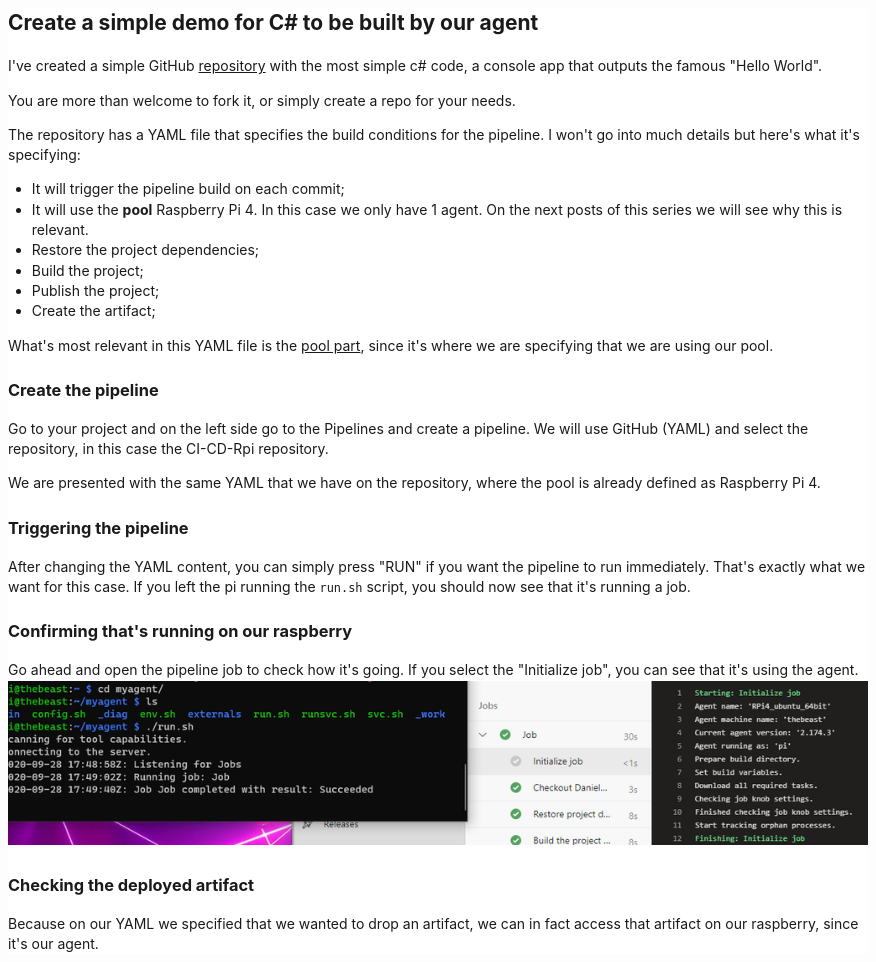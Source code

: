 
## Create a simple demo for C# to be built by our agent

I've created a simple GitHub [repository](https://github.com/DanielSSilva/CI-CD-Rpi) with the most simple c# code, a console app that outputs the famous "Hello World".

You are more than welcome to fork it, or simply create a repo for your needs.

The repository has a YAML file that specifies the build conditions for the pipeline.
I won't go into much details but here's what it's specifying:

* It will trigger the pipeline build on each commit;
* It will use the **pool** Raspberry Pi 4. In this case we only have 1 agent. On the next posts of this series we will see why this is relevant.
* Restore the project dependencies;
* Build the project;
* Publish the project;
* Create the artifact;

What's most relevant in this YAML file is the [pool part](https://github.com/DanielSSilva/CI-CD-Rpi/blob/master/azure-pipelines.yml#L4-L7), since it's where we are specifying that we are using our pool.

### Create the pipeline

Go to your project and on the left side go to the Pipelines and create a pipeline.
We will use GitHub (YAML) and select the repository, in this case the CI-CD-Rpi repository.

We are presented with the same YAML that we have on the repository, where the pool is already defined as Raspberry Pi 4.

### Triggering the pipeline

After changing the YAML content, you can simply press "RUN" if you want the pipeline to run immediately.
That's exactly what we want for this case.
If you left the pi running the `run.sh` script, you should now see that it's running a job.

### Confirming that's running on our raspberry
Go ahead and open the pipeline job to check how it's going.
If you select the "Initialize job", you can see that it's using the agent.
![Job running](/images/Using-Raspberry-Pi-as-an-Azure-Agent-for-Pipelines/job_running.png)

### Checking the deployed artifact
Because on our YAML we specified that we wanted to drop an artifact, we can in fact access that artifact on our raspberry, since it's our agent.
